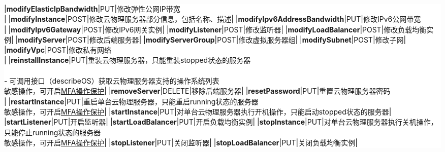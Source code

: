 |**modifyElasticIpBandwidth**|PUT|修改弹性公网IP带宽<br>|
|**modifyInstance**|POST|修改云物理服务器部分信息，包括名称、描述|
|**modifyIpv6AddressBandwidth**|PUT|修改IPv6公网带宽<br>|
|**modifyIpv6Gateway**|POST|修改IPv6网关实例|
|**modifyListener**|POST|修改监听器|
|**modifyLoadBalancer**|POST|修改负载均衡实例|
|**modifyServer**|POST|修改后端服务器|
|**modifyServerGroup**|POST|修改虚拟服务器组|
|**modifySubnet**|POST|修改子网|
|**modifyVpc**|POST|修改私有网络<br>|
|**reinstallInstance**|PUT|重装云物理服务器，只能重装stopped状态的服务器<br/><br>- 可调用接口（describeOS）获取云物理服务器支持的操作系统列表<br>敏感操作，可开启<a href="https://docs.jdcloud.com/cn/security-operation-protection/operation-protection">MFA操作保护</a>|
|**removeServer**|DELETE|移除后端服务器|
|**resetPassword**|PUT|重置云物理服务器密码<br>|
|**restartInstance**|PUT|重启单台云物理服务器，只能重启running状态的服务器<br>敏感操作，可开启<a href="https://docs.jdcloud.com/cn/security-operation-protection/operation-protection">MFA操作保护</a>|
|**startInstance**|PUT|对单台云物理服务器执行开机操作，只能启动stopped状态的服务器|
|**startListener**|PUT|开启监听器|
|**startLoadBalancer**|PUT|开启负载均衡实例|
|**stopInstance**|PUT|对单台云物理服务器执行关机操作，只能停止running状态的服务器<br>敏感操作，可开启<a href="https://docs.jdcloud.com/cn/security-operation-protection/operation-protection">MFA操作保护</a>|
|**stopListener**|PUT|关闭监听器|
|**stopLoadBalancer**|PUT|关闭负载均衡实例|
